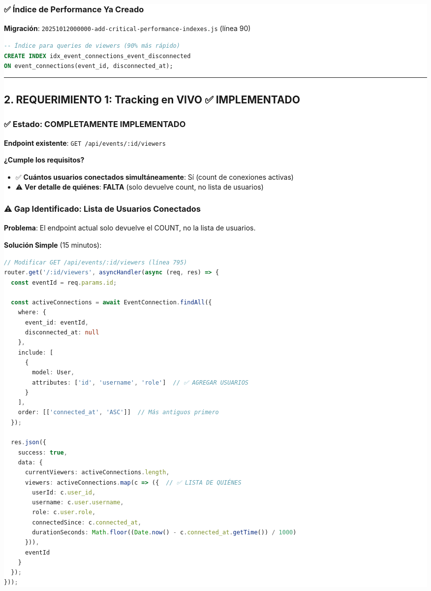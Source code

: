 ### ✅ **Índice de Performance Ya Creado**

**Migración**: `20251012000000-add-critical-performance-indexes.js` (línea 90)

```sql
-- Índice para queries de viewers (90% más rápido)
CREATE INDEX idx_event_connections_event_disconnected
ON event_connections(event_id, disconnected_at);
```

---

## 2. REQUERIMIENTO 1: Tracking en VIVO ✅ **IMPLEMENTADO**

### ✅ Estado: **COMPLETAMENTE IMPLEMENTADO**

**Endpoint existente**: `GET /api/events/:id/viewers`

**¿Cumple los requisitos?**
- ✅ **Cuántos usuarios conectados simultáneamente**: Sí (count de conexiones activas)
- ⚠️ **Ver detalle de quiénes**: **FALTA** (solo devuelve count, no lista de usuarios)

### ⚠️ Gap Identificado: **Lista de Usuarios Conectados**

**Problema**: El endpoint actual solo devuelve el COUNT, no la lista de usuarios.

**Solución Simple** (15 minutos):

```typescript
// Modificar GET /api/events/:id/viewers (línea 795)
router.get('/:id/viewers', asyncHandler(async (req, res) => {
  const eventId = req.params.id;

  const activeConnections = await EventConnection.findAll({
    where: {
      event_id: eventId,
      disconnected_at: null
    },
    include: [
      {
        model: User,
        attributes: ['id', 'username', 'role']  // ✅ AGREGAR USUARIOS
      }
    ],
    order: [['connected_at', 'ASC']]  // Más antiguos primero
  });

  res.json({
    success: true,
    data: {
      currentViewers: activeConnections.length,
      viewers: activeConnections.map(c => ({  // ✅ LISTA DE QUIÉNES
        userId: c.user_id,
        username: c.user.username,
        role: c.user.role,
        connectedSince: c.connected_at,
        durationSeconds: Math.floor((Date.now() - c.connected_at.getTime()) / 1000)
      })),
      eventId
    }
  });
}));
```
